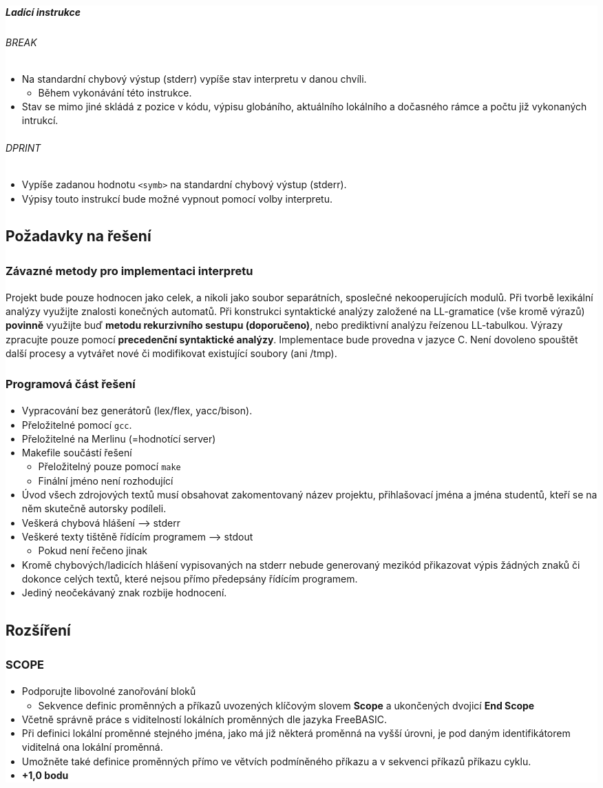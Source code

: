 ##### Ladící instrukce

###### BREAK

- Na standardní chybový výstup (stderr) vypíše stav interpretu v danou chvíli.
    - Během vykonávání této instrukce.
- Stav se mimo jiné skládá z pozice v kódu, výpisu globáního, aktuálního lokálního a dočasného rámce a počtu již vykonaných intrukcí.

###### DPRINT <symb>

- Vypíše zadanou hodnotu `<symb>` na standardní chybový výstup (stderr).
- Výpisy touto instrukcí bude možné vypnout pomocí volby interpretu.

## Požadavky na řešení

### Závazné metody pro implementaci interpretu

>>>
Projekt bude pouze hodnocen jako celek, a nikoli jako soubor separátních, sposlečné nekooperujících modulů.
Při tvorbě lexikální analýzy využijte znalosti konečných automatů.
Při konstrukci syntaktické analýzy založené na LL-gramatice (vše kromě výrazů) **povinně** využijte buď **metodu rekurzivního sestupu (doporučeno)**, nebo prediktivní analýzu řeízenou LL-tabulkou.
Výrazy zpracujte pouze pomocí **precedenční syntaktické analýzy**.
Implementace bude provedna v jazyce C.
Není dovoleno spouštět další procesy a vytvářet nové či modifikovat existující soubory (ani /tmp).
>>>

### Programová část řešení

- Vypracování bez generátorů (lex/flex, yacc/bison).
- Přeložitelné pomocí `gcc`.
- Přeložitelné na Merlinu (=hodnotící server)
- Makefile součástí řešení
    - Přeložitelný pouze pomocí `make`
    - Finální jméno není rozhodující
- Úvod všech zdrojových textů musí obsahovat zakomentovaný název projektu, přihlašovací jména a jména studentů, kteří se na něm skutečně autorsky podíleli.
- Veškerá chybová hlášení --> stderr
- Veškeré texty tištěně řídícím programem --> stdout
    - Pokud není řečeno jinak
- Kromě chybových/ladicích hlášení vypisovaných na stderr nebude generovaný mezikód přikazovat výpis žádných znaků či dokonce celých textů, které nejsou přímo předepsány řídícím programem.
- Jediný neočekávaný znak rozbije hodnocení.

## Rozšíření

### SCOPE

- Podporujte libovolné zanořování bloků
    - Sekvence definic proměnných a příkazů uvozených klíčovým slovem **Scope** a ukončených dvojicí **End Scope**
- Včetně správně práce s viditelností lokálních proměnných dle jazyka FreeBASIC.
- Při definici lokální proměnné stejného jména, jako má již některá proměnná na vyšší úrovni, je pod daným identifikátorem viditelná ona lokální proměnná.
- Umožněte také definice proměnných přímo ve větvích podmíněného příkazu a v sekvenci příkazů příkazu cyklu.
- **+1,0 bodu**
